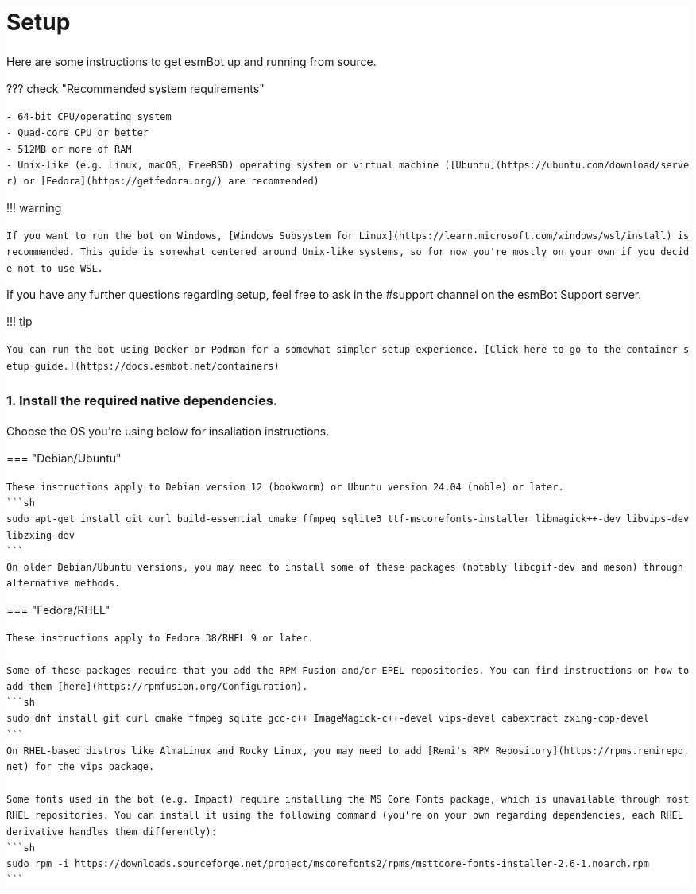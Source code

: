 # Setup

Here are some instructions to get esmBot up and running from source.

??? check "Recommended system requirements"

    - 64-bit CPU/operating system
    - Quad-core CPU or better
    - 512MB or more of RAM
    - Unix-like (e.g. Linux, macOS, FreeBSD) operating system or virtual machine ([Ubuntu](https://ubuntu.com/download/server) or [Fedora](https://getfedora.org/) are recommended)

!!! warning

    If you want to run the bot on Windows, [Windows Subsystem for Linux](https://learn.microsoft.com/windows/wsl/install) is recommended. This guide is somewhat centered around Unix-like systems, so for now you're mostly on your own if you decide not to use WSL.

If you have any further questions regarding setup, feel free to ask in the #support channel on the [esmBot Support server](https://esmbot.net/support).

!!! tip

    You can run the bot using Docker or Podman for a somewhat simpler setup experience. [Click here to go to the container setup guide.](https://docs.esmbot.net/containers)

### 1. Install the required native dependencies.

Choose the OS you're using below for insallation instructions.

=== "Debian/Ubuntu"

    These instructions apply to Debian version 12 (bookworm) or Ubuntu version 24.04 (noble) or later.
    ```sh
    sudo apt-get install git curl build-essential cmake ffmpeg sqlite3 ttf-mscorefonts-installer libmagick++-dev libvips-dev libzxing-dev
    ```
    On older Debian/Ubuntu versions, you may need to install some of these packages (notably libcgif-dev and meson) through alternative methods.

=== "Fedora/RHEL"

    These instructions apply to Fedora 38/RHEL 9 or later.

    Some of these packages require that you add the RPM Fusion and/or EPEL repositories. You can find instructions on how to add them [here](https://rpmfusion.org/Configuration).
    ```sh
    sudo dnf install git curl cmake ffmpeg sqlite gcc-c++ ImageMagick-c++-devel vips-devel cabextract zxing-cpp-devel
    ```
    On RHEL-based distros like AlmaLinux and Rocky Linux, you may need to add [Remi's RPM Repository](https://rpms.remirepo.net) for the vips package.

    Some fonts used in the bot (e.g. Impact) require installing the MS Core Fonts package, which is unavailable through most RHEL repositories. You can install it using the following command (you're on your own regarding dependencies, each RHEL derivative handles them differently):
    ```sh
    sudo rpm -i https://downloads.sourceforge.net/project/mscorefonts2/rpms/msttcore-fonts-installer-2.6-1.noarch.rpm
    ```
